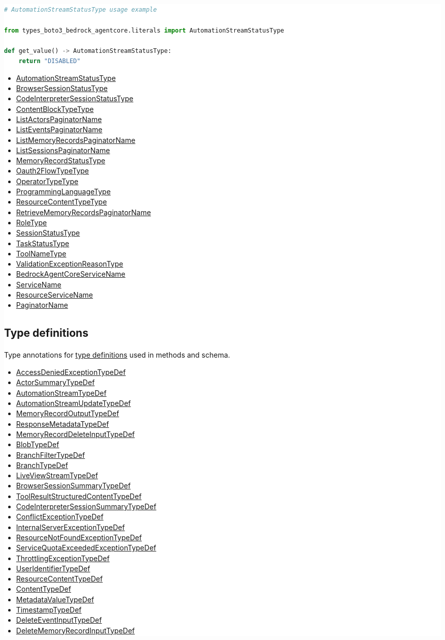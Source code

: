 ```python
# AutomationStreamStatusType usage example

from types_boto3_bedrock_agentcore.literals import AutomationStreamStatusType

def get_value() -> AutomationStreamStatusType:
    return "DISABLED"
```

- [AutomationStreamStatusType](./literals.md#automationstreamstatustype)
- [BrowserSessionStatusType](./literals.md#browsersessionstatustype)
- [CodeInterpreterSessionStatusType](./literals.md#codeinterpretersessionstatustype)
- [ContentBlockTypeType](./literals.md#contentblocktypetype)
- [ListActorsPaginatorName](./literals.md#listactorspaginatorname)
- [ListEventsPaginatorName](./literals.md#listeventspaginatorname)
- [ListMemoryRecordsPaginatorName](./literals.md#listmemoryrecordspaginatorname)
- [ListSessionsPaginatorName](./literals.md#listsessionspaginatorname)
- [MemoryRecordStatusType](./literals.md#memoryrecordstatustype)
- [Oauth2FlowTypeType](./literals.md#oauth2flowtypetype)
- [OperatorTypeType](./literals.md#operatortypetype)
- [ProgrammingLanguageType](./literals.md#programminglanguagetype)
- [ResourceContentTypeType](./literals.md#resourcecontenttypetype)
- [RetrieveMemoryRecordsPaginatorName](./literals.md#retrievememoryrecordspaginatorname)
- [RoleType](./literals.md#roletype)
- [SessionStatusType](./literals.md#sessionstatustype)
- [TaskStatusType](./literals.md#taskstatustype)
- [ToolNameType](./literals.md#toolnametype)
- [ValidationExceptionReasonType](./literals.md#validationexceptionreasontype)
- [BedrockAgentCoreServiceName](./literals.md#bedrockagentcoreservicename)
- [ServiceName](./literals.md#servicename)
- [ResourceServiceName](./literals.md#resourceservicename)
- [PaginatorName](./literals.md#paginatorname)




## Type definitions

Type annotations for [type definitions](./type_defs.md) used in methods and schema.

- [AccessDeniedExceptionTypeDef](./type_defs.md#accessdeniedexceptiontypedef)
- [ActorSummaryTypeDef](./type_defs.md#actorsummarytypedef)
- [AutomationStreamTypeDef](./type_defs.md#automationstreamtypedef)
- [AutomationStreamUpdateTypeDef](./type_defs.md#automationstreamupdatetypedef)
- [MemoryRecordOutputTypeDef](./type_defs.md#memoryrecordoutputtypedef)
- [ResponseMetadataTypeDef](./type_defs.md#responsemetadatatypedef)
- [MemoryRecordDeleteInputTypeDef](./type_defs.md#memoryrecorddeleteinputtypedef)
- [BlobTypeDef](./type_defs.md#blobtypedef)
- [BranchFilterTypeDef](./type_defs.md#branchfiltertypedef)
- [BranchTypeDef](./type_defs.md#branchtypedef)
- [LiveViewStreamTypeDef](./type_defs.md#liveviewstreamtypedef)
- [BrowserSessionSummaryTypeDef](./type_defs.md#browsersessionsummarytypedef)
- [ToolResultStructuredContentTypeDef](./type_defs.md#toolresultstructuredcontenttypedef)
- [CodeInterpreterSessionSummaryTypeDef](./type_defs.md#codeinterpretersessionsummarytypedef)
- [ConflictExceptionTypeDef](./type_defs.md#conflictexceptiontypedef)
- [InternalServerExceptionTypeDef](./type_defs.md#internalserverexceptiontypedef)
- [ResourceNotFoundExceptionTypeDef](./type_defs.md#resourcenotfoundexceptiontypedef)
- [ServiceQuotaExceededExceptionTypeDef](./type_defs.md#servicequotaexceededexceptiontypedef)
- [ThrottlingExceptionTypeDef](./type_defs.md#throttlingexceptiontypedef)
- [UserIdentifierTypeDef](./type_defs.md#useridentifiertypedef)
- [ResourceContentTypeDef](./type_defs.md#resourcecontenttypedef)
- [ContentTypeDef](./type_defs.md#contenttypedef)
- [MetadataValueTypeDef](./type_defs.md#metadatavaluetypedef)
- [TimestampTypeDef](./type_defs.md#timestamptypedef)
- [DeleteEventInputTypeDef](./type_defs.md#deleteeventinputtypedef)
- [DeleteMemoryRecordInputTypeDef](./type_defs.md#deletememoryrecordinputtypedef)